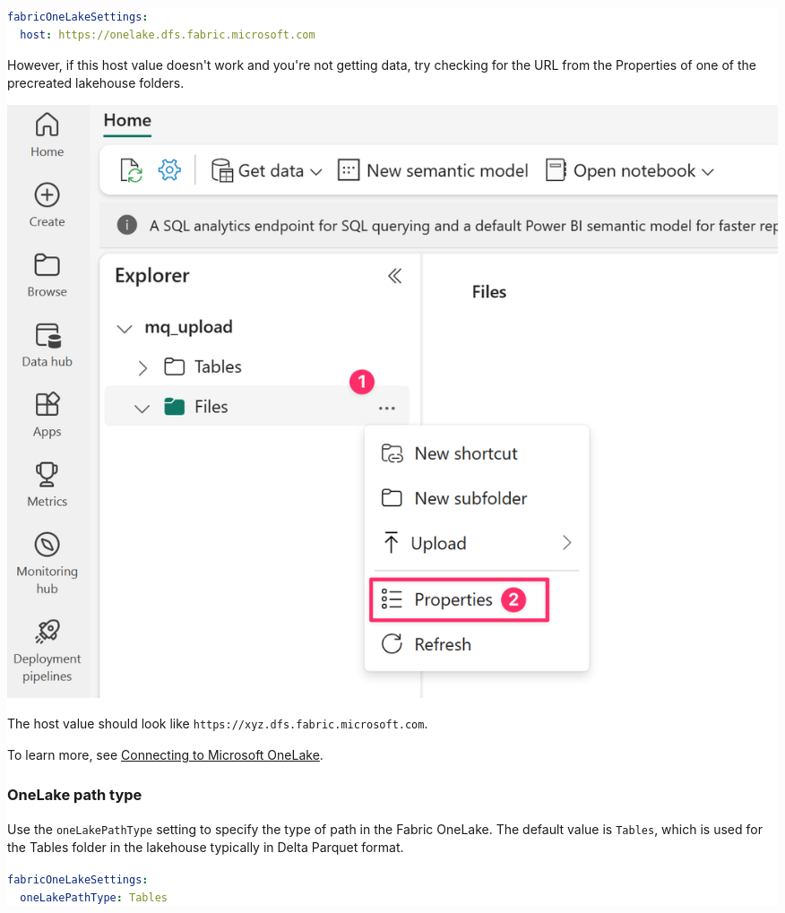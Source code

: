 ```yaml
fabricOneLakeSettings:
  host: https://onelake.dfs.fabric.microsoft.com
```

However, if this host value doesn't work and you're not getting data, try checking for the URL from the Properties of one of the precreated lakehouse folders.

![Screenshot of properties shortcut menu to get lakehouse URL.](media/howto-configure-fabric-endpoint/lakehouse-name.png)

The host value should look like `https://xyz.dfs.fabric.microsoft.com`.

To learn more, see [Connecting to Microsoft OneLake](/fabric/onelake/onelake-access-api).

### OneLake path type

Use the `oneLakePathType` setting to specify the type of path in the Fabric OneLake. The default value is `Tables`, which is used for the Tables folder in the lakehouse typically in Delta Parquet format.

```yaml
fabricOneLakeSettings:
  oneLakePathType: Tables
```
